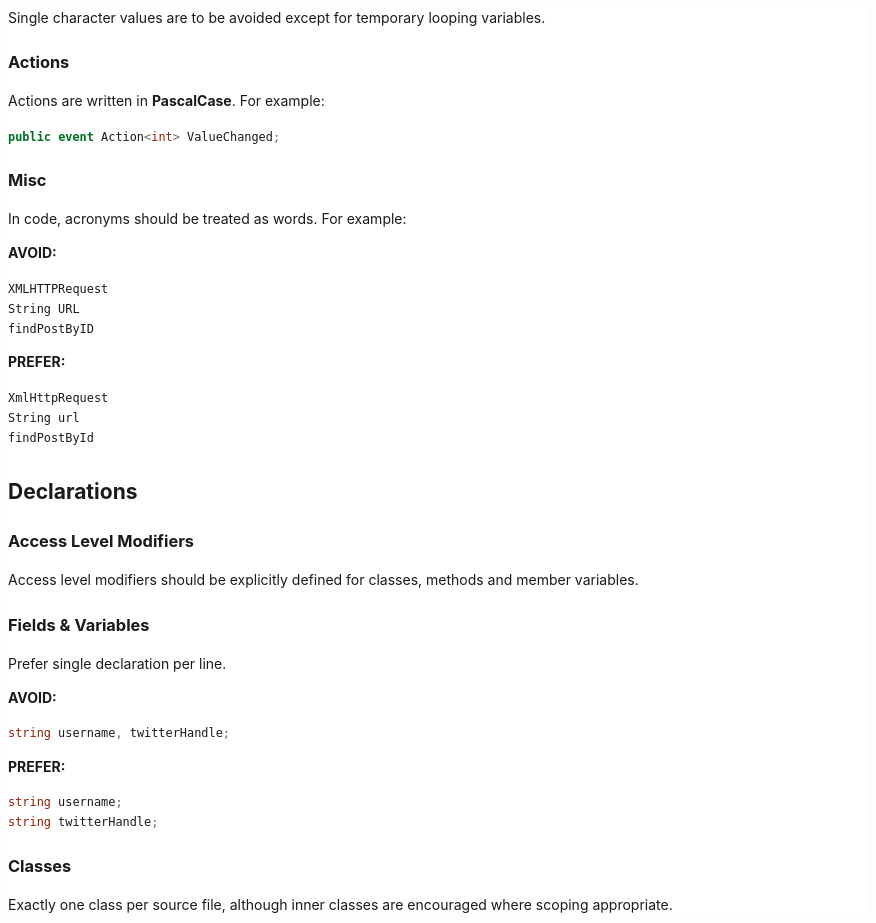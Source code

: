 Single character values are to be avoided except for temporary looping variables.

### Actions

Actions are written in **PascalCase**. For example:

```csharp
public event Action<int> ValueChanged;
```

### Misc

In code, acronyms should be treated as words. For example:

**AVOID:**

```csharp
XMLHTTPRequest
String URL
findPostByID
```  

**PREFER:**

```csharp
XmlHttpRequest
String url
findPostById
```

<a name="declarations"></a>
## Declarations

### Access Level Modifiers

Access level modifiers should be explicitly defined for classes, methods and member variables.

### Fields & Variables

Prefer single declaration per line.

**AVOID:**

```csharp
string username, twitterHandle;
```

**PREFER:**

```csharp
string username;
string twitterHandle;
```

### Classes

Exactly one class per source file, although inner classes are encouraged where scoping appropriate.
